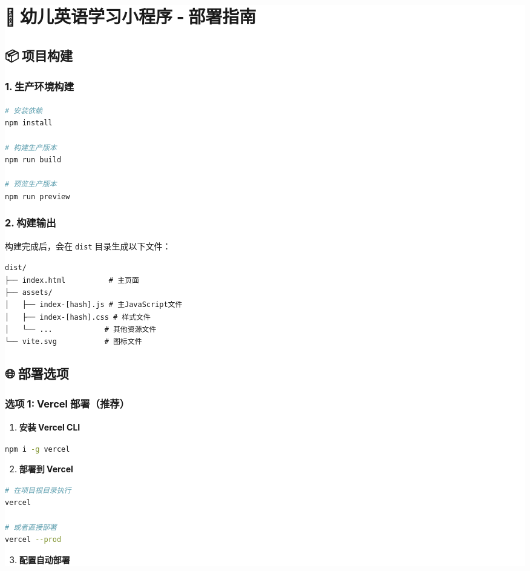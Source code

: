 # 🚀 幼儿英语学习小程序 - 部署指南

## 📦 项目构建

### 1. 生产环境构建

```bash
# 安装依赖
npm install

# 构建生产版本
npm run build

# 预览生产版本
npm run preview
```

### 2. 构建输出

构建完成后，会在 `dist` 目录生成以下文件：

```
dist/
├── index.html          # 主页面
├── assets/
│   ├── index-[hash].js # 主JavaScript文件
│   ├── index-[hash].css # 样式文件
│   └── ...            # 其他资源文件
└── vite.svg           # 图标文件
```

## 🌐 部署选项

### 选项 1: Vercel 部署（推荐）

1. **安装 Vercel CLI**

```bash
npm i -g vercel
```

2. **部署到 Vercel**

```bash
# 在项目根目录执行
vercel

# 或者直接部署
vercel --prod
```

3. **配置自动部署**
